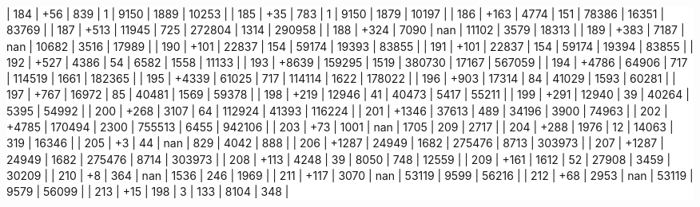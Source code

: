 | 184 |    +56 |      839 |          1 |   9150           |     1889 |   10253 |
| 185 |    +35 |      783 |          1 |   9150           |     1879 |   10197 |
| 186 |   +163 |     4774 |        151 |  78386           |    16351 |   83769 |
| 187 |   +513 |    11945 |        725 | 272804           |     1314 |  290958 |
| 188 |   +324 |     7090 |        nan |  11102           |     3579 |   18313 |
| 189 |   +383 |     7187 |        nan |  10682           |     3516 |   17989 |
| 190 |   +101 |    22837 |        154 |  59174           |    19393 |   83855 |
| 191 |   +101 |    22837 |        154 |  59174           |    19394 |   83855 |
| 192 |   +527 |     4386 |         54 |   6582           |     1558 |   11133 |
| 193 |  +8639 |   159295 |       1519 | 380730           |    17167 |  567059 |
| 194 |  +4786 |    64906 |        717 | 114519           |     1661 |  182365 |
| 195 |  +4339 |    61025 |        717 | 114114           |     1622 |  178022 |
| 196 |   +903 |    17314 |         84 |  41029           |     1593 |   60281 |
| 197 |   +767 |    16972 |         85 |  40481           |     1569 |   59378 |
| 198 |   +219 |    12946 |         41 |  40473           |     5417 |   55211 |
| 199 |   +291 |    12940 |         39 |  40264           |     5395 |   54992 |
| 200 |   +268 |     3107 |         64 | 112924           |    41393 |  116224 |
| 201 |  +1346 |    37613 |        489 |  34196           |     3900 |   74963 |
| 202 |  +4785 |   170494 |       2300 | 755513           |     6455 |  942106 |
| 203 |    +73 |     1001 |        nan |   1705           |      209 |    2717 |
| 204 |   +288 |     1976 |         12 |  14063           |      319 |   16346 |
| 205 |     +3 |       44 |        nan |    829           |     4042 |     888 |
| 206 |  +1287 |    24949 |       1682 | 275476           |     8713 |  303973 |
| 207 |  +1287 |    24949 |       1682 | 275476           |     8714 |  303973 |
| 208 |   +113 |     4248 |         39 |   8050           |      748 |   12559 |
| 209 |   +161 |     1612 |         52 |  27908           |     3459 |   30209 |
| 210 |     +8 |      364 |        nan |   1536           |      246 |    1969 |
| 211 |   +117 |     3070 |        nan |  53119           |     9599 |   56216 |
| 212 |    +68 |     2953 |        nan |  53119           |     9579 |   56099 |
| 213 |    +15 |      198 |          3 |    133           |     8104 |     348 |